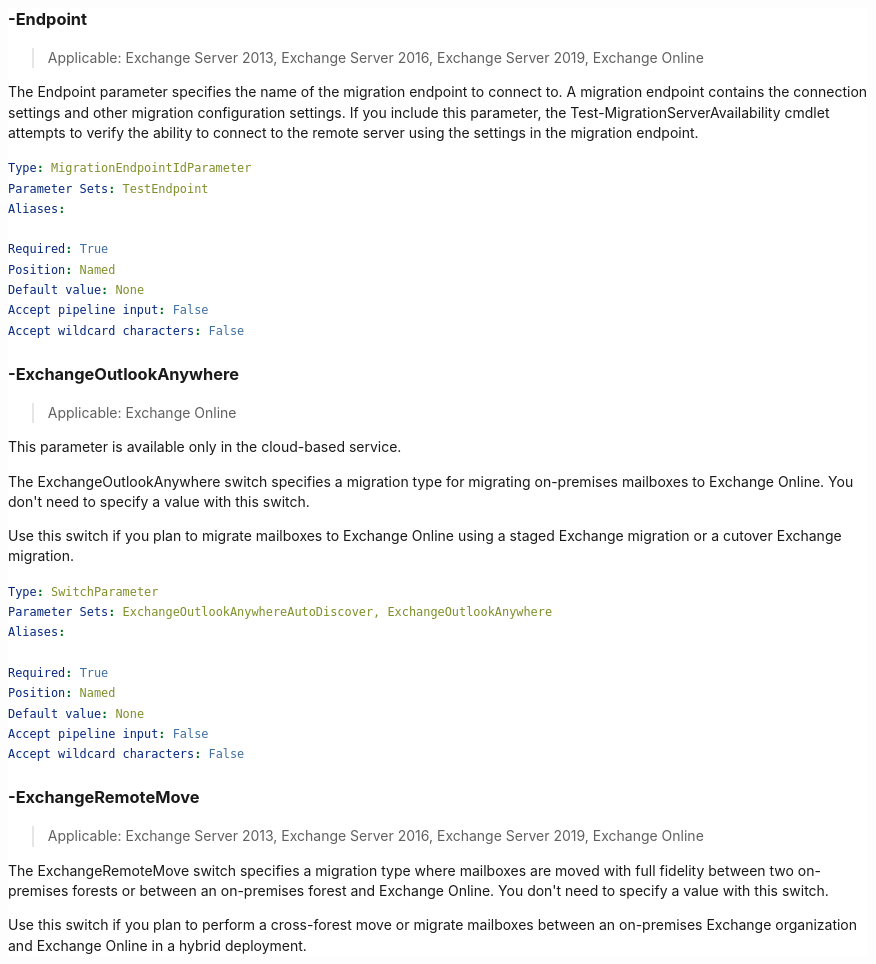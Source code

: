 ### -Endpoint

> Applicable: Exchange Server 2013, Exchange Server 2016, Exchange Server 2019, Exchange Online

The Endpoint parameter specifies the name of the migration endpoint to connect to. A migration endpoint contains the connection settings and other migration configuration settings. If you include this parameter, the Test-MigrationServerAvailability cmdlet attempts to verify the ability to connect to the remote server using the settings in the migration endpoint.

```yaml
Type: MigrationEndpointIdParameter
Parameter Sets: TestEndpoint
Aliases:

Required: True
Position: Named
Default value: None
Accept pipeline input: False
Accept wildcard characters: False
```

### -ExchangeOutlookAnywhere

> Applicable: Exchange Online

This parameter is available only in the cloud-based service.

The ExchangeOutlookAnywhere switch specifies a migration type for migrating on-premises mailboxes to Exchange Online. You don't need to specify a value with this switch.

Use this switch if you plan to migrate mailboxes to Exchange Online using a staged Exchange migration or a cutover Exchange migration.

```yaml
Type: SwitchParameter
Parameter Sets: ExchangeOutlookAnywhereAutoDiscover, ExchangeOutlookAnywhere
Aliases:

Required: True
Position: Named
Default value: None
Accept pipeline input: False
Accept wildcard characters: False
```

### -ExchangeRemoteMove

> Applicable: Exchange Server 2013, Exchange Server 2016, Exchange Server 2019, Exchange Online

The ExchangeRemoteMove switch specifies a migration type where mailboxes are moved with full fidelity between two on-premises forests or between an on-premises forest and Exchange Online. You don't need to specify a value with this switch.

Use this switch if you plan to perform a cross-forest move or migrate mailboxes between an on-premises Exchange organization and Exchange Online in a hybrid deployment.
